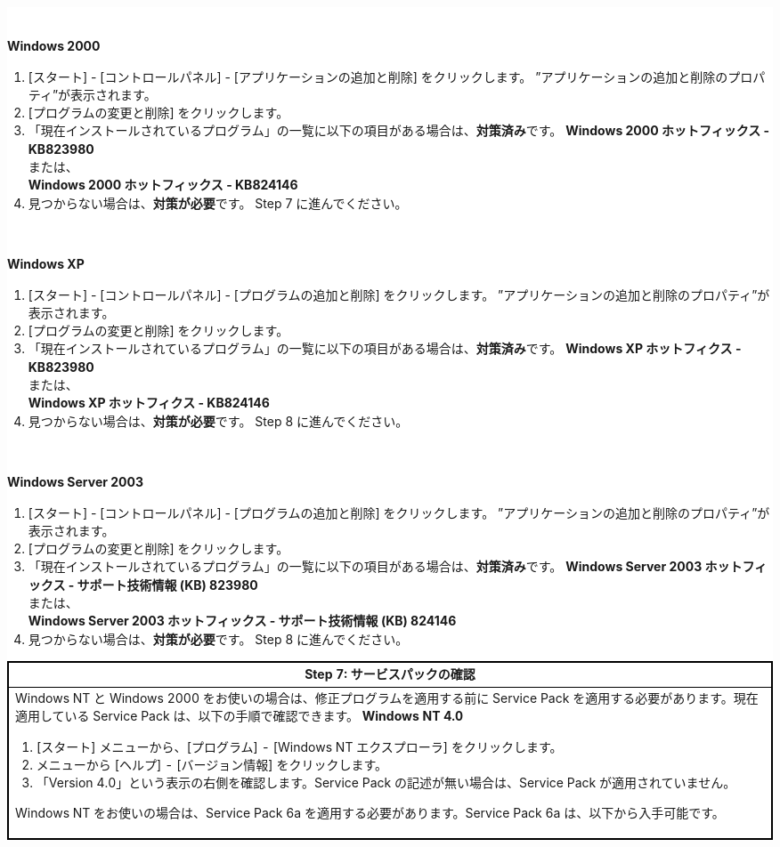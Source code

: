 <br />
  
<strong>Windows 2000</strong>
<ol>
<li>[スタート] - [コントロールパネル] - [アプリケーションの追加と削除] をクリックします。
”アプリケーションの追加と削除のプロパティ”が表示されます。</li>
<li>[プログラムの変更と削除] をクリックします。</li>
<li>「現在インストールされているプログラム」の一覧に以下の項目がある場合は、<strong>対策済み</strong>です。
<strong>Windows 2000 ホットフィックス - KB823980</strong><br />
または、<br />
<strong>Windows 2000 ホットフィックス - KB824146</strong></li>
<li>見つからない場合は、<strong>対策が必要</strong>です。 Step 7 に進んでください。</li>
</ol>
<br />
  
<strong>Windows XP</strong>
<ol>
<li>[スタート] - [コントロールパネル] - [プログラムの追加と削除] をクリックします。
”アプリケーションの追加と削除のプロパティ”が表示されます。</li>
<li>[プログラムの変更と削除] をクリックします。</li>
<li>「現在インストールされているプログラム」の一覧に以下の項目がある場合は、<strong>対策済み</strong>です。
<strong>Windows XP ホットフィクス - KB823980</strong><br />
または、<br />
<strong>Windows XP ホットフィクス - KB824146</strong></li>
<li>見つからない場合は、<strong>対策が必要</strong>です。 Step 8 に進んでください。</li>
</ol>
<br />
  
<strong>Windows Server 2003</strong>
<ol>
<li>[スタート] - [コントロールパネル] - [プログラムの追加と削除] をクリックします。
”アプリケーションの追加と削除のプロパティ”が表示されます。</li>
<li>[プログラムの変更と削除] をクリックします。</li>
<li>「現在インストールされているプログラム」の一覧に以下の項目がある場合は、<strong>対策済み</strong>です。
<strong>Windows Server 2003 ホットフィックス - サポート技術情報 (KB) 823980</strong><br />
または、<br />
<strong>Windows Server 2003 ホットフィックス - サポート技術情報 (KB) 824146</strong></li>
<li>見つからない場合は、<strong>対策が必要</strong>です。 Step 8 に進んでください。</li>
</ol></td>
</tr>
</tbody>
</table>
 

 
<table style="border:1px solid black;">
<colgroup>
<col width="100%" />
</colgroup>
<thead>
<tr class="header">
<th style="border:1px solid black;" >Step 7: サービスパックの確認</th>
</tr>
</thead>
<tbody>
<tr class="odd">
<td style="border:1px solid black;">Windows NT と Windows 2000 をお使いの場合は、修正プログラムを適用する前に Service Pack を適用する必要があります。現在適用している Service Pack は、以下の手順で確認できます。
<strong>Windows NT 4.0</strong>
<ol>
<li>[スタート] メニューから、[プログラム] - [Windows NT エクスプローラ] をクリックします。</li>
<li>メニューから [ヘルプ] - [バージョン情報] をクリックします。</li>
<li>「Version 4.0」という表示の右側を確認します。Service Pack の記述が無い場合は、Service Pack が適用されていません。</li>
</ol>
Windows NT をお使いの場合は、Service Pack 6a を適用する必要があります。Service Pack 6a は、以下から入手可能です。
<ul>